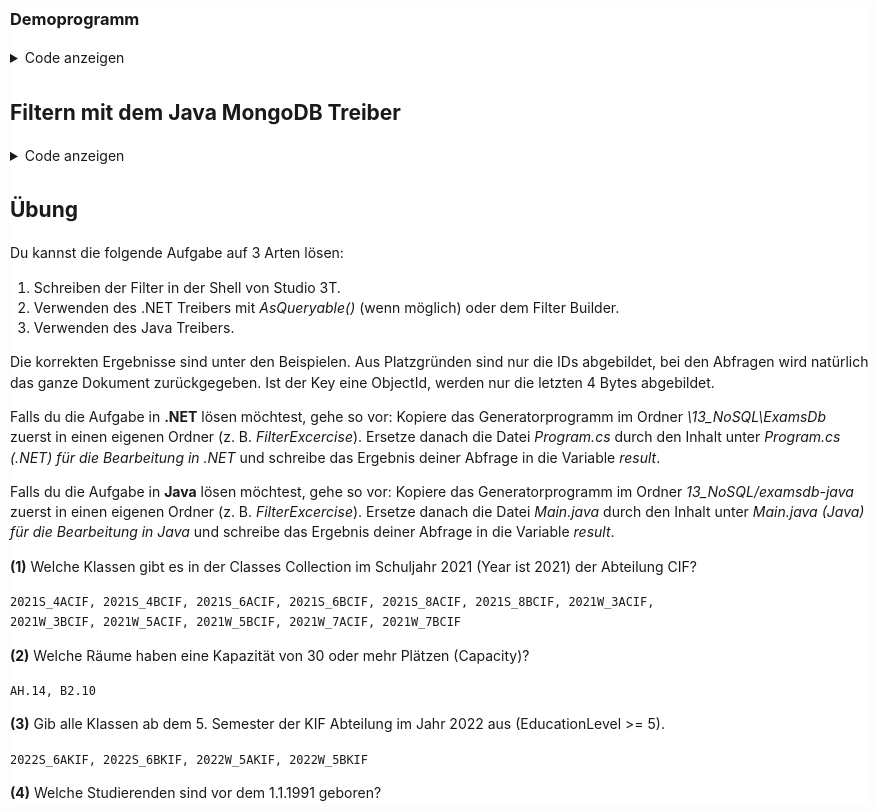 ### Demoprogramm

<details><summary>Code anzeigen</summary></details>

## Filtern mit dem Java MongoDB Treiber

<details><summary>Code anzeigen</summary></details>

## Übung

Du kannst die folgende Aufgabe auf 3 Arten lösen:

1. Schreiben der Filter in der Shell von Studio 3T.
2. Verwenden des .NET Treibers mit *AsQueryable()* (wenn möglich) oder dem Filter Builder.
3. Verwenden des Java Treibers.

Die korrekten Ergebnisse sind unter den Beispielen. Aus Platzgründen sind nur die IDs abgebildet,
bei den Abfragen wird natürlich das ganze Dokument zurückgegeben. Ist der Key eine ObjectId, werden
nur die letzten 4 Bytes abgebildet.

Falls du die Aufgabe in **.NET** lösen möchtest, gehe so vor: Kopiere das Generatorprogramm im Ordner
*\13_NoSQL\ExamsDb* zuerst in einen eigenen Ordner (z. B. *FilterExcercise*).
Ersetze danach die Datei *Program.cs* durch den Inhalt unter
*Program.cs (.NET) für die Bearbeitung in .NET* und schreibe das Ergebnis
deiner Abfrage in die Variable *result*.

Falls du die Aufgabe in **Java** lösen möchtest, gehe so vor: Kopiere das Generatorprogramm im Ordner
*13_NoSQL/examsdb-java* zuerst in einen eigenen Ordner (z. B. *FilterExcercise*).
Ersetze danach die Datei *Main.java* durch den Inhalt unter
*Main.java (Java) für die Bearbeitung in Java* und schreibe das Ergebnis
deiner Abfrage in die Variable *result*. 

**(1)** Welche Klassen gibt es in der Classes Collection im Schuljahr 2021 (Year ist 2021)
der Abteilung CIF?

```
2021S_4ACIF, 2021S_4BCIF, 2021S_6ACIF, 2021S_6BCIF, 2021S_8ACIF, 2021S_8BCIF, 2021W_3ACIF, 
2021W_3BCIF, 2021W_5ACIF, 2021W_5BCIF, 2021W_7ACIF, 2021W_7BCIF
```

**(2)** Welche Räume haben eine Kapazität von 30 oder mehr Plätzen (Capacity)?

```
AH.14, B2.10
```

**(3)** Gib alle Klassen ab dem 5. Semester der KIF Abteilung im Jahr 2022 aus (EducationLevel >= 5).

```
2022S_6AKIF, 2022S_6BKIF, 2022W_5AKIF, 2022W_5BKIF
```

**(4)** Welche Studierenden sind vor dem 1.1.1991 geboren?
